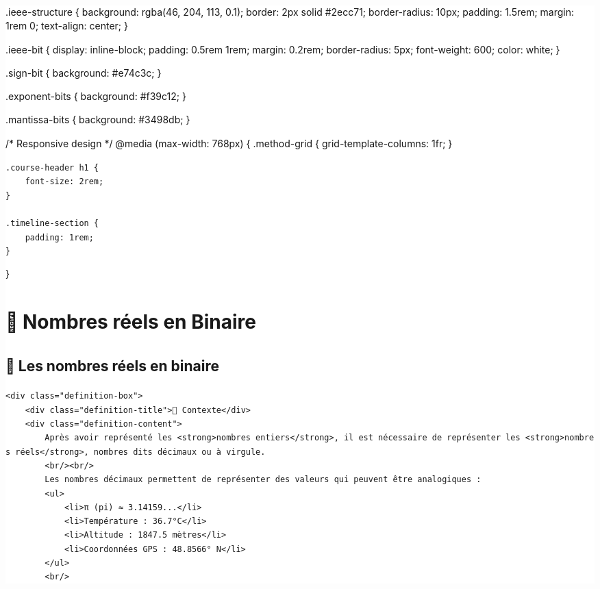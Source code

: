 .ieee-structure {
    background: rgba(46, 204, 113, 0.1);
    border: 2px solid #2ecc71;
    border-radius: 10px;
    padding: 1.5rem;
    margin: 1rem 0;
    text-align: center;
}

.ieee-bit {
    display: inline-block;
    padding: 0.5rem 1rem;
    margin: 0.2rem;
    border-radius: 5px;
    font-weight: 600;
    color: white;
}

.sign-bit {
    background: #e74c3c;
}

.exponent-bits {
    background: #f39c12;
}

.mantissa-bits {
    background: #3498db;
}

/* Responsive design */
@media (max-width: 768px) {
    .method-grid {
        grid-template-columns: 1fr;
    }
    
    .course-header h1 {
        font-size: 2rem;
    }
    
    .timeline-section {
        padding: 1rem;
    }
}
</style>

<div class="course-header">
    <h1>🔢 Nombres réels en Binaire</h1>
</div>

<div class="timeline-section">
    <h2 class="section-title">💫 Les nombres réels en binaire</h2>
    
    <div class="definition-box">
        <div class="definition-title">📖 Contexte</div>
        <div class="definition-content">
            Après avoir représenté les <strong>nombres entiers</strong>, il est nécessaire de représenter les <strong>nombres réels</strong>, nombres dits décimaux ou à virgule.
            <br/><br/>
            Les nombres décimaux permettent de représenter des valeurs qui peuvent être analogiques :
            <ul>
                <li>π (pi) ≈ 3.14159...</li>
                <li>Température : 36.7°C</li>
                <li>Altitude : 1847.5 mètres</li>
                <li>Coordonnées GPS : 48.8566° N</li>
            </ul>
            <br/>